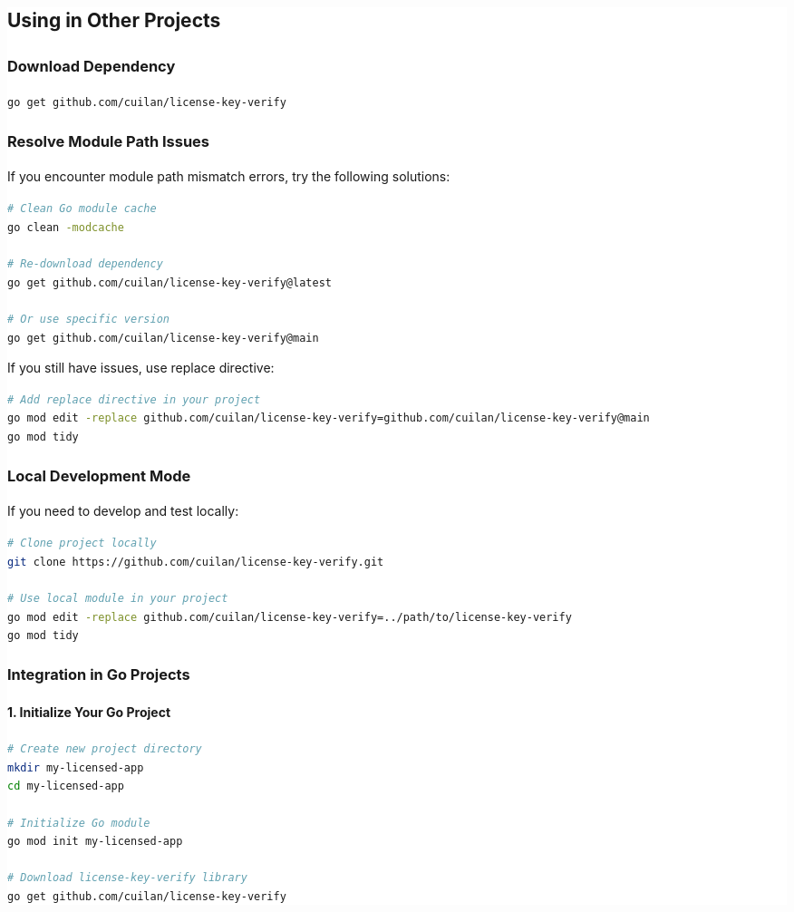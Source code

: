 ## Using in Other Projects

### Download Dependency

```bash
go get github.com/cuilan/license-key-verify
```

### Resolve Module Path Issues

If you encounter module path mismatch errors, try the following solutions:

```bash
# Clean Go module cache
go clean -modcache

# Re-download dependency
go get github.com/cuilan/license-key-verify@latest

# Or use specific version
go get github.com/cuilan/license-key-verify@main
```

If you still have issues, use replace directive:

```bash
# Add replace directive in your project
go mod edit -replace github.com/cuilan/license-key-verify=github.com/cuilan/license-key-verify@main
go mod tidy
```

### Local Development Mode

If you need to develop and test locally:

```bash
# Clone project locally
git clone https://github.com/cuilan/license-key-verify.git

# Use local module in your project
go mod edit -replace github.com/cuilan/license-key-verify=../path/to/license-key-verify
go mod tidy
```

### Integration in Go Projects

#### 1. Initialize Your Go Project

```bash
# Create new project directory
mkdir my-licensed-app
cd my-licensed-app

# Initialize Go module
go mod init my-licensed-app

# Download license-key-verify library
go get github.com/cuilan/license-key-verify
```
